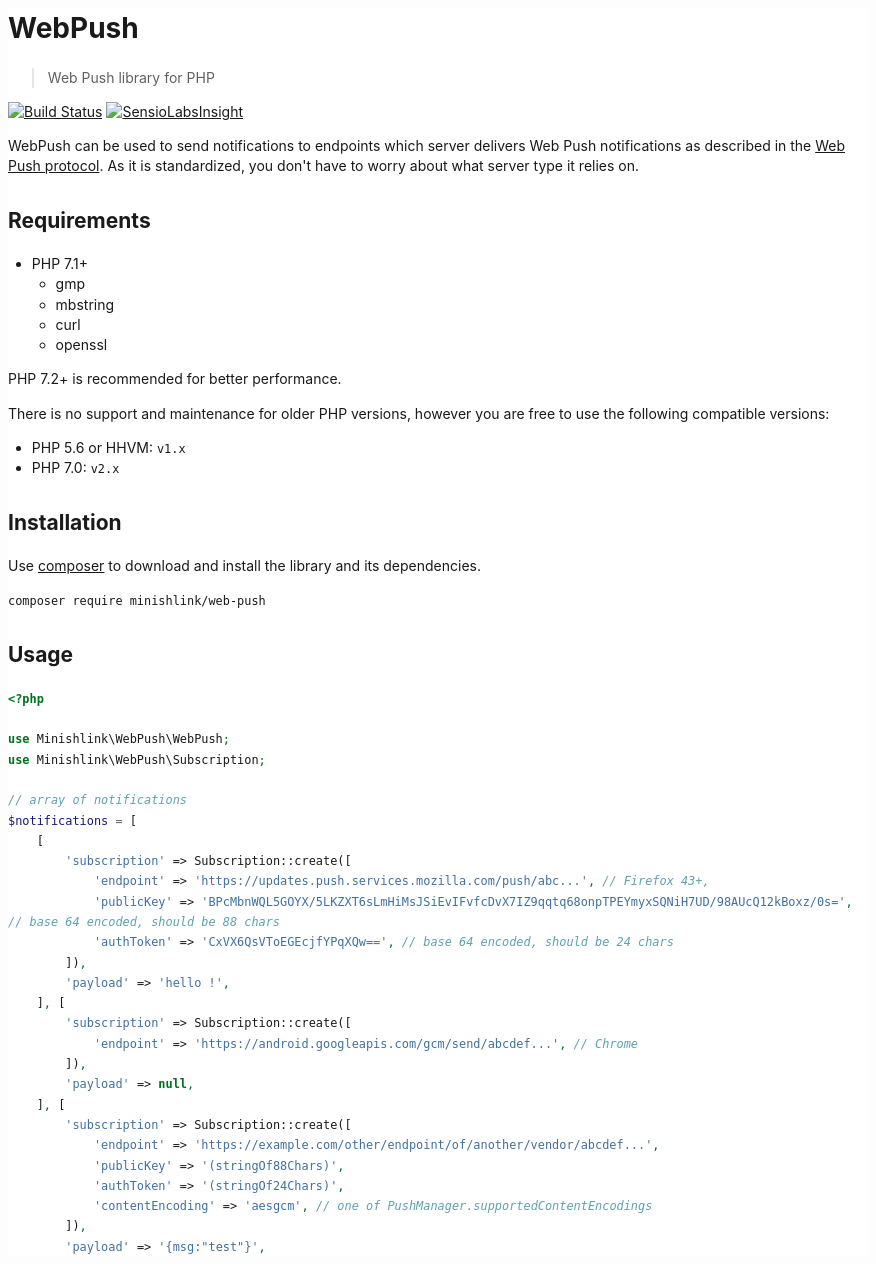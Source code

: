 # WebPush
> Web Push library for PHP

[![Build Status](https://travis-ci.org/web-push-libs/web-push-php.svg?branch=master)](https://travis-ci.org/web-push-libs/web-push-php)
[![SensioLabsInsight](https://insight.sensiolabs.com/projects/d60e8eea-aea1-4739-8ce0-a3c3c12c6ccf/mini.png)](https://insight.sensiolabs.com/projects/d60e8eea-aea1-4739-8ce0-a3c3c12c6ccf)

WebPush can be used to send notifications to endpoints which server delivers Web Push notifications as described in 
the [Web Push protocol](https://tools.ietf.org/html/draft-thomson-webpush-protocol-00).
As it is standardized, you don't have to worry about what server type it relies on.

## Requirements

* PHP 7.1+
  * gmp
  * mbstring
  * curl
  * openssl

PHP 7.2+ is recommended for better performance.

There is no support and maintenance for older PHP versions, however you are free to use the following compatible versions:
- PHP 5.6 or HHVM: `v1.x`
- PHP 7.0: `v2.x`

## Installation
Use [composer](https://getcomposer.org/) to download and install the library and its dependencies.

`composer require minishlink/web-push`

## Usage
```php
<?php

use Minishlink\WebPush\WebPush;
use Minishlink\WebPush\Subscription;

// array of notifications
$notifications = [
    [
        'subscription' => Subscription::create([
            'endpoint' => 'https://updates.push.services.mozilla.com/push/abc...', // Firefox 43+,
            'publicKey' => 'BPcMbnWQL5GOYX/5LKZXT6sLmHiMsJSiEvIFvfcDvX7IZ9qqtq68onpTPEYmyxSQNiH7UD/98AUcQ12kBoxz/0s=', // base 64 encoded, should be 88 chars
            'authToken' => 'CxVX6QsVToEGEcjfYPqXQw==', // base 64 encoded, should be 24 chars
        ]),
        'payload' => 'hello !',
    ], [
        'subscription' => Subscription::create([
            'endpoint' => 'https://android.googleapis.com/gcm/send/abcdef...', // Chrome
        ]),
        'payload' => null,
    ], [
        'subscription' => Subscription::create([
            'endpoint' => 'https://example.com/other/endpoint/of/another/vendor/abcdef...',
            'publicKey' => '(stringOf88Chars)',
            'authToken' => '(stringOf24Chars)',
            'contentEncoding' => 'aesgcm', // one of PushManager.supportedContentEncodings
        ]),
        'payload' => '{msg:"test"}',
```